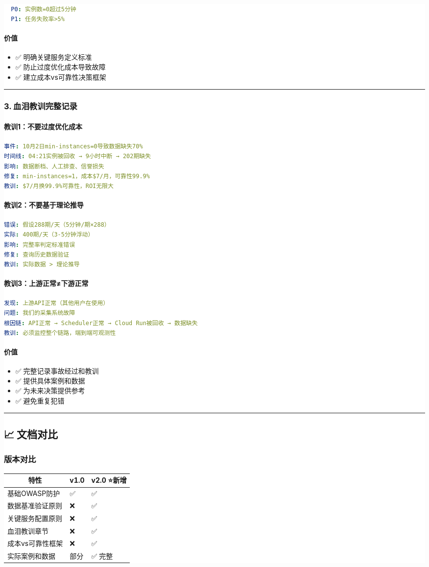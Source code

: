 ```yaml
  P0: 实例数=0超过5分钟
  P1: 任务失败率>5%
```

#### 价值
- ✅ 明确关键服务定义标准
- ✅ 防止过度优化成本导致故障
- ✅ 建立成本vs可靠性决策框架

---

### 3. 血泪教训完整记录

#### 教训1：不要过度优化成本
```yaml
事件: 10月2日min-instances=0导致数据缺失70%
时间线: 04:21实例被回收 → 9小时中断 → 202期缺失
影响: 数据断档、人工排查、信誉损失
修复: min-instances=1，成本$7/月，可靠性99.9%
教训: $7/月换99.9%可靠性，ROI无限大
```

#### 教训2：不要基于理论推导
```yaml
错误: 假设288期/天（5分钟/期×288）
实际: 400期/天（3-5分钟浮动）
影响: 完整率判定标准错误
修复: 查询历史数据验证
教训: 实际数据 > 理论推导
```

#### 教训3：上游正常≠下游正常
```yaml
发现: 上游API正常（其他用户在使用）
问题: 我们的采集系统故障
根因链: API正常 → Scheduler正常 → Cloud Run被回收 → 数据缺失
教训: 必须监控整个链路，端到端可观测性
```

#### 价值
- ✅ 完整记录事故经过和教训
- ✅ 提供具体案例和数据
- ✅ 为未来决策提供参考
- ✅ 避免重复犯错

---

## 📈 文档对比

### 版本对比

| 特性 | v1.0 | v2.0 ⭐新增 |
|------|------|------------|
| 基础OWASP防护 | ✅ | ✅ |
| 数据基准验证原则 | ❌ | ✅ |
| 关键服务配置原则 | ❌ | ✅ |
| 血泪教训章节 | ❌ | ✅ |
| 成本vs可靠性框架 | ❌ | ✅ |
| 实际案例和数据 | 部分 | ✅ 完整 |